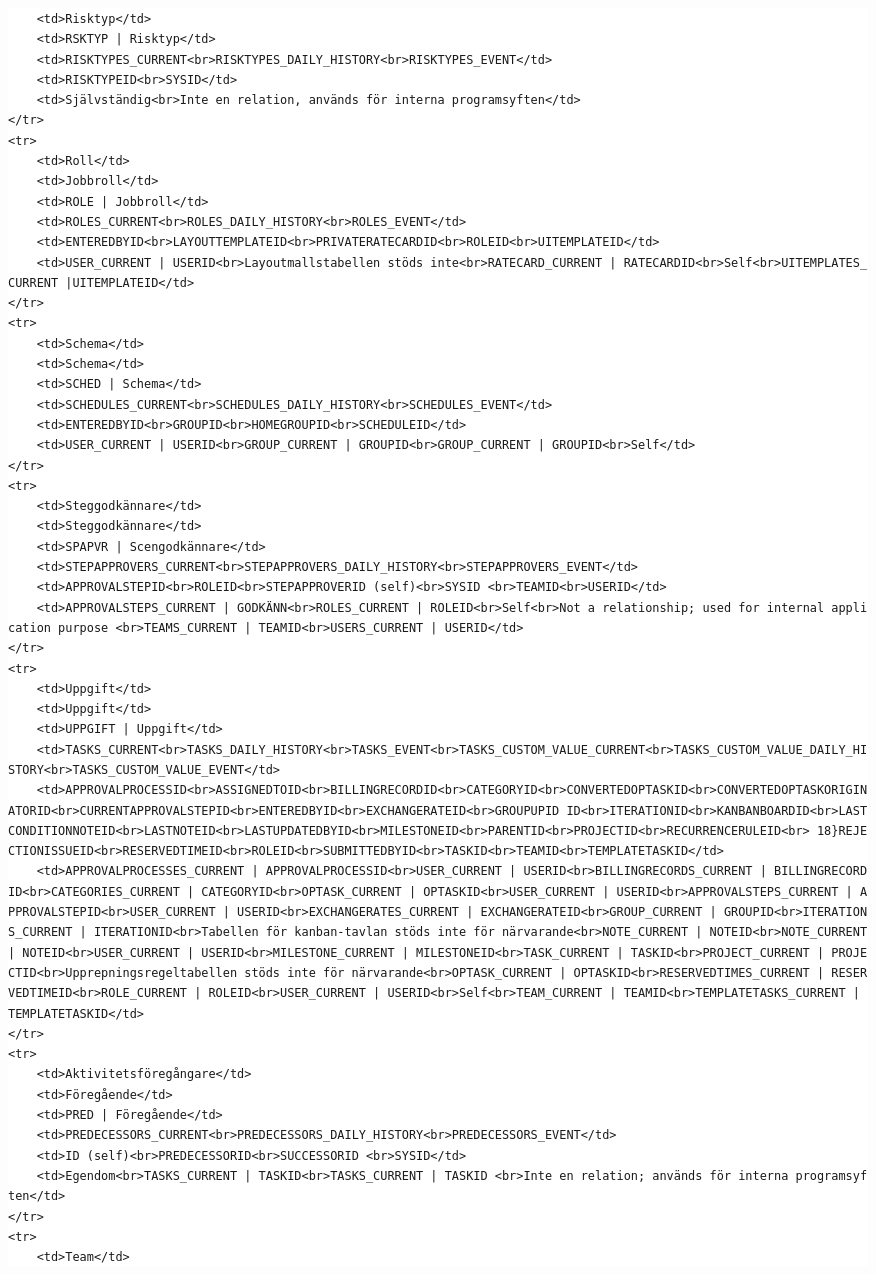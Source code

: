         <td>Risktyp</td>
        <td>RSKTYP | Risktyp</td>
        <td>RISKTYPES_CURRENT<br>RISKTYPES_DAILY_HISTORY<br>RISKTYPES_EVENT</td>
        <td>RISKTYPEID<br>SYSID</td>
        <td>Självständig<br>Inte en relation, används för interna programsyften</td>
    </tr>
    <tr>
        <td>Roll</td>
        <td>Jobbroll</td>
        <td>ROLE | Jobbroll</td>
        <td>ROLES_CURRENT<br>ROLES_DAILY_HISTORY<br>ROLES_EVENT</td>
        <td>ENTEREDBYID<br>LAYOUTTEMPLATEID<br>PRIVATERATECARDID<br>ROLEID<br>UITEMPLATEID</td>
        <td>USER_CURRENT | USERID<br>Layoutmallstabellen stöds inte<br>RATECARD_CURRENT | RATECARDID<br>Self<br>UITEMPLATES_CURRENT |UITEMPLATEID</td>
    </tr>
    <tr>
        <td>Schema</td>
        <td>Schema</td>
        <td>SCHED | Schema</td>
        <td>SCHEDULES_CURRENT<br>SCHEDULES_DAILY_HISTORY<br>SCHEDULES_EVENT</td>
        <td>ENTEREDBYID<br>GROUPID<br>HOMEGROUPID<br>SCHEDULEID</td>
        <td>USER_CURRENT | USERID<br>GROUP_CURRENT | GROUPID<br>GROUP_CURRENT | GROUPID<br>Self</td>
    </tr>
    <tr>
        <td>Steggodkännare</td>
        <td>Steggodkännare</td>
        <td>SPAPVR | Scengodkännare</td>
        <td>STEPAPPROVERS_CURRENT<br>STEPAPPROVERS_DAILY_HISTORY<br>STEPAPPROVERS_EVENT</td>
        <td>APPROVALSTEPID<br>ROLEID<br>STEPAPPROVERID (self)<br>SYSID <br>TEAMID<br>USERID</td>
        <td>APPROVALSTEPS_CURRENT | GODKÄNN<br>ROLES_CURRENT | ROLEID<br>Self<br>Not a relationship; used for internal application purpose <br>TEAMS_CURRENT | TEAMID<br>USERS_CURRENT | USERID</td>
    </tr>
    <tr>
        <td>Uppgift</td>
        <td>Uppgift</td>
        <td>UPPGIFT | Uppgift</td>
        <td>TASKS_CURRENT<br>TASKS_DAILY_HISTORY<br>TASKS_EVENT<br>TASKS_CUSTOM_VALUE_CURRENT<br>TASKS_CUSTOM_VALUE_DAILY_HISTORY<br>TASKS_CUSTOM_VALUE_EVENT</td>
        <td>APPROVALPROCESSID<br>ASSIGNEDTOID<br>BILLINGRECORDID<br>CATEGORYID<br>CONVERTEDOPTASKID<br>CONVERTEDOPTASKORIGINATORID<br>CURRENTAPPROVALSTEPID<br>ENTEREDBYID<br>EXCHANGERATEID<br>GROUPUPID ID<br>ITERATIONID<br>KANBANBOARDID<br>LASTCONDITIONNOTEID<br>LASTNOTEID<br>LASTUPDATEDBYID<br>MILESTONEID<br>PARENTID<br>PROJECTID<br>RECURRENCERULEID<br> 18}REJECTIONISSUEID<br>RESERVEDTIMEID<br>ROLEID<br>SUBMITTEDBYID<br>TASKID<br>TEAMID<br>TEMPLATETASKID</td>
        <td>APPROVALPROCESSES_CURRENT | APPROVALPROCESSID<br>USER_CURRENT | USERID<br>BILLINGRECORDS_CURRENT | BILLINGRECORDID<br>CATEGORIES_CURRENT | CATEGORYID<br>OPTASK_CURRENT | OPTASKID<br>USER_CURRENT | USERID<br>APPROVALSTEPS_CURRENT | APPROVALSTEPID<br>USER_CURRENT | USERID<br>EXCHANGERATES_CURRENT | EXCHANGERATEID<br>GROUP_CURRENT | GROUPID<br>ITERATIONS_CURRENT | ITERATIONID<br>Tabellen för kanban-tavlan stöds inte för närvarande<br>NOTE_CURRENT | NOTEID<br>NOTE_CURRENT | NOTEID<br>USER_CURRENT | USERID<br>MILESTONE_CURRENT | MILESTONEID<br>TASK_CURRENT | TASKID<br>PROJECT_CURRENT | PROJECTID<br>Upprepningsregeltabellen stöds inte för närvarande<br>OPTASK_CURRENT | OPTASKID<br>RESERVEDTIMES_CURRENT | RESERVEDTIMEID<br>ROLE_CURRENT | ROLEID<br>USER_CURRENT | USERID<br>Self<br>TEAM_CURRENT | TEAMID<br>TEMPLATETASKS_CURRENT | TEMPLATETASKID</td>
    </tr>
    <tr>
        <td>Aktivitetsföregångare</td>
        <td>Föregående</td>
        <td>PRED | Föregående</td>
        <td>PREDECESSORS_CURRENT<br>PREDECESSORS_DAILY_HISTORY<br>PREDECESSORS_EVENT</td>
        <td>ID (self)<br>PREDECESSORID<br>SUCCESSORID <br>SYSID</td>
        <td>Egendom<br>TASKS_CURRENT | TASKID<br>TASKS_CURRENT | TASKID <br>Inte en relation; används för interna programsyften</td>
    </tr>
    <tr>
        <td>Team</td>